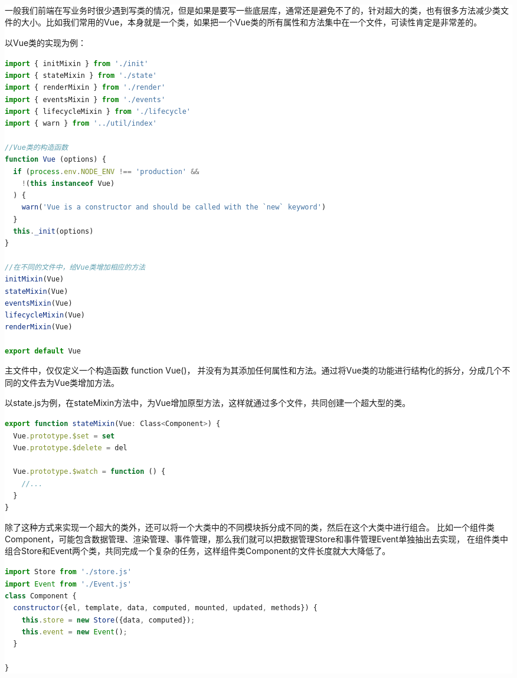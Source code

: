 一般我们前端在写业务时很少遇到写类的情况，但是如果是要写一些底层库，通常还是避免不了的，针对超大的类，也有很多方法减少类文件的大小。比如我们常用的Vue，本身就是一个类，如果把一个Vue类的所有属性和方法集中在一个文件，可读性肯定是非常差的。

以Vue类的实现为例：

```javascript
import { initMixin } from './init'
import { stateMixin } from './state'
import { renderMixin } from './render'
import { eventsMixin } from './events'
import { lifecycleMixin } from './lifecycle'
import { warn } from '../util/index'

//Vue类的构造函数
function Vue (options) {
  if (process.env.NODE_ENV !== 'production' &&
    !(this instanceof Vue)
  ) {
    warn('Vue is a constructor and should be called with the `new` keyword')
  }
  this._init(options)
}

//在不同的文件中，给Vue类增加相应的方法
initMixin(Vue)  
stateMixin(Vue)
eventsMixin(Vue)
lifecycleMixin(Vue)
renderMixin(Vue)

export default Vue
```

主文件中，仅仅定义一个构造函数 function Vue()， 并没有为其添加任何属性和方法。通过将Vue类的功能进行结构化的拆分，分成几个不同的文件去为Vue类增加方法。

以state.js为例，在stateMixin方法中，为Vue增加原型方法，这样就通过多个文件，共同创建一个超大型的类。
```javascript
export function stateMixin(Vue: Class<Component>) {
  Vue.prototype.$set = set
  Vue.prototype.$delete = del

  Vue.prototype.$watch = function () {
    //...
  }
}

```

除了这种方式来实现一个超大的类外，还可以将一个大类中的不同模块拆分成不同的类，然后在这个大类中进行组合。 比如一个组件类Component，可能包含数据管理、渲染管理、事件管理，那么我们就可以把数据管理Store和事件管理Event单独抽出去实现， 在组件类中组合Store和Event两个类，共同完成一个复杂的任务，这样组件类Component的文件长度就大大降低了。

```javascript
import Store from './store.js'
import Event from './Event.js'
class Component {
  constructor({el, template, data, computed, mounted, updated, methods}) {
    this.store = new Store({data, computed});
    this.event = new Event();
  }
  
}
```
